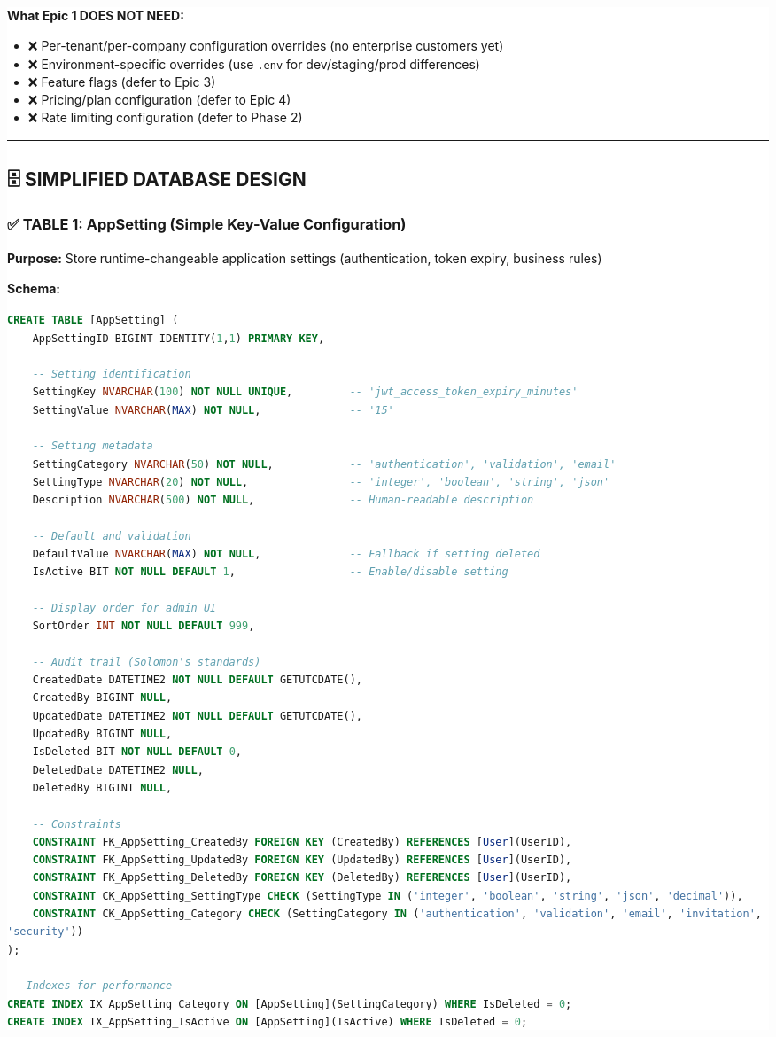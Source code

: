 **What Epic 1 DOES NOT NEED:**
- ❌ Per-tenant/per-company configuration overrides (no enterprise customers yet)
- ❌ Environment-specific overrides (use `.env` for dev/staging/prod differences)
- ❌ Feature flags (defer to Epic 3)
- ❌ Pricing/plan configuration (defer to Epic 4)
- ❌ Rate limiting configuration (defer to Phase 2)

---

## 🗄️ SIMPLIFIED DATABASE DESIGN

### ✅ TABLE 1: AppSetting (Simple Key-Value Configuration)

**Purpose:** Store runtime-changeable application settings (authentication, token expiry, business rules)

**Schema:**
```sql
CREATE TABLE [AppSetting] (
    AppSettingID BIGINT IDENTITY(1,1) PRIMARY KEY,
    
    -- Setting identification
    SettingKey NVARCHAR(100) NOT NULL UNIQUE,         -- 'jwt_access_token_expiry_minutes'
    SettingValue NVARCHAR(MAX) NOT NULL,              -- '15'
    
    -- Setting metadata
    SettingCategory NVARCHAR(50) NOT NULL,            -- 'authentication', 'validation', 'email'
    SettingType NVARCHAR(20) NOT NULL,                -- 'integer', 'boolean', 'string', 'json'
    Description NVARCHAR(500) NOT NULL,               -- Human-readable description
    
    -- Default and validation
    DefaultValue NVARCHAR(MAX) NOT NULL,              -- Fallback if setting deleted
    IsActive BIT NOT NULL DEFAULT 1,                  -- Enable/disable setting
    
    -- Display order for admin UI
    SortOrder INT NOT NULL DEFAULT 999,
    
    -- Audit trail (Solomon's standards)
    CreatedDate DATETIME2 NOT NULL DEFAULT GETUTCDATE(),
    CreatedBy BIGINT NULL,
    UpdatedDate DATETIME2 NOT NULL DEFAULT GETUTCDATE(),
    UpdatedBy BIGINT NULL,
    IsDeleted BIT NOT NULL DEFAULT 0,
    DeletedDate DATETIME2 NULL,
    DeletedBy BIGINT NULL,
    
    -- Constraints
    CONSTRAINT FK_AppSetting_CreatedBy FOREIGN KEY (CreatedBy) REFERENCES [User](UserID),
    CONSTRAINT FK_AppSetting_UpdatedBy FOREIGN KEY (UpdatedBy) REFERENCES [User](UserID),
    CONSTRAINT FK_AppSetting_DeletedBy FOREIGN KEY (DeletedBy) REFERENCES [User](UserID),
    CONSTRAINT CK_AppSetting_SettingType CHECK (SettingType IN ('integer', 'boolean', 'string', 'json', 'decimal')),
    CONSTRAINT CK_AppSetting_Category CHECK (SettingCategory IN ('authentication', 'validation', 'email', 'invitation', 'security'))
);

-- Indexes for performance
CREATE INDEX IX_AppSetting_Category ON [AppSetting](SettingCategory) WHERE IsDeleted = 0;
CREATE INDEX IX_AppSetting_IsActive ON [AppSetting](IsActive) WHERE IsDeleted = 0;
```
